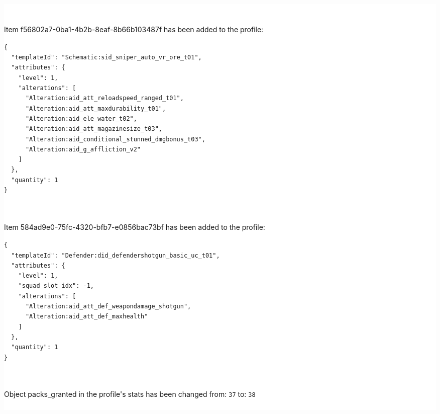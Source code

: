 <br><br>
Item f56802a7-0ba1-4b2b-8eaf-8b66b103487f has been added to the profile:

```
{
  "templateId": "Schematic:sid_sniper_auto_vr_ore_t01",
  "attributes": {
    "level": 1,
    "alterations": [
      "Alteration:aid_att_reloadspeed_ranged_t01",
      "Alteration:aid_att_maxdurability_t01",
      "Alteration:aid_ele_water_t02",
      "Alteration:aid_att_magazinesize_t03",
      "Alteration:aid_conditional_stunned_dmgbonus_t03",
      "Alteration:aid_g_affliction_v2"
    ]
  },
  "quantity": 1
}
```

<br><br>
Item 584ad9e0-75fc-4320-bfb7-e0856bac73bf has been added to the profile:

```
{
  "templateId": "Defender:did_defendershotgun_basic_uc_t01",
  "attributes": {
    "level": 1,
    "squad_slot_idx": -1,
    "alterations": [
      "Alteration:aid_att_def_weapondamage_shotgun",
      "Alteration:aid_att_def_maxhealth"
    ]
  },
  "quantity": 1
}
```

<br><br>
Object packs_granted in the profile's stats has been changed from: `37` to: `38`
<br><br>
